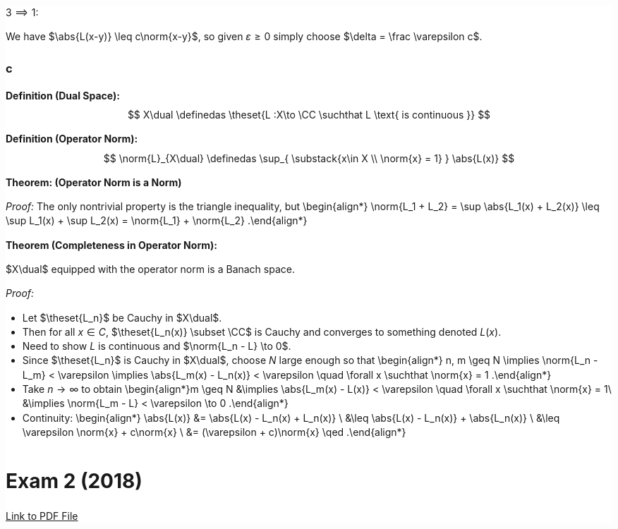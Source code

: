 $3 \implies 1$:

We have $\abs{L(x-y)} \leq c\norm{x-y}$, so given $\varepsilon \geq 0$ simply choose $\delta = \frac \varepsilon c$.

### c

**Definition (Dual Space):**
$$
X\dual \definedas \theset{L :X\to \CC \suchthat L \text{ is continuous }}
$$

**Definition (Operator Norm):**
$$
\norm{L}_{X\dual} \definedas \sup_{ \substack{x\in X \\ \norm{x} = 1} } \abs{L(x)}
$$

**Theorem: (Operator Norm is a Norm)**

*Proof:* 
The only nontrivial property is the triangle inequality, but
\begin{align*}
\norm{L_1 + L_2} = \sup \abs{L_1(x) + L_2(x)} \leq \sup L_1(x) + \sup L_2(x) = \norm{L_1} + \norm{L_2}
.\end{align*}

**Theorem (Completeness in Operator Norm):**

$X\dual$ equipped with the operator norm is a Banach space.

*Proof:*

- Let $\theset{L_n}$ be Cauchy in $X\dual$.
- Then for all $x\in C$, $\theset{L_n(x)} \subset \CC$ is Cauchy and converges to something denoted $L(x)$.
- Need to show $L$ is continuous and $\norm{L_n - L} \to 0$.
- Since $\theset{L_n}$ is Cauchy in $X\dual$, choose $N$ large enough so that
\begin{align*}
n, m \geq N \implies \norm{L_n - L_m} < \varepsilon \implies \abs{L_m(x) - L_n(x)} < \varepsilon \quad \forall x \suchthat \norm{x} = 1
.\end{align*}
- Take $n\to \infty$ to obtain
\begin{align*}m \geq N 
&\implies \abs{L_m(x) - L(x)} < \varepsilon \quad \forall x \suchthat \norm{x} = 1\\
&\implies \norm{L_m - L} < \varepsilon \to 0
.\end{align*}
- Continuity:
\begin{align*}
\abs{L(x)} &= \abs{L(x) - L_n(x) + L_n(x)} \\
&\leq  \abs{L(x) - L_n(x)} + \abs{L_n(x)} \\
&\leq \varepsilon \norm{x} + c\norm{x} \\
&= (\varepsilon + c)\norm{x} \qed
.\end{align*}


# Exam 2 (2018)
[Link to PDF File](./Review/Exam2&#32;2018.pdf)
